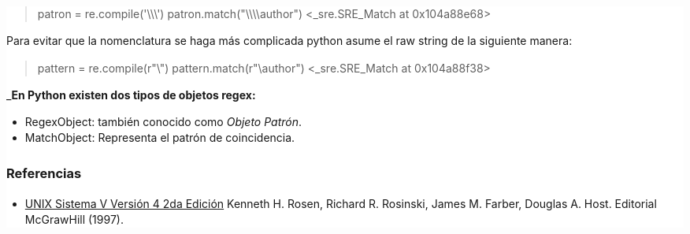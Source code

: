 > patron = re.compile('\\\\\\\')
> patron.match("\\\\\\\\author")
<_sre.SRE_Match at 0x104a88e68>

Para evitar que la nomenclatura se haga más complicada python asume el raw string de la siguiente manera:

> pattern = re.compile(r"\\")
> pattern.match(r"\author")
<_sre.SRE_Match at 0x104a88f38>

___En Python existen dos tipos de objetos regex:__
* RegexObject:  también conocido como _Objeto Patrón_.
* MatchObject: Representa el patrón de coincidencia.

### Referencias

* [UNIX Sistema V Versión 4 2da Edición](https://www.amazon.com.mx/Unix-System-Release-Richard-Rosinski/dp/0078821304) Kenneth H. Rosen, Richard R. Rosinski, James M. Farber, Douglas A. Host. Editorial McGrawHill (1997).


